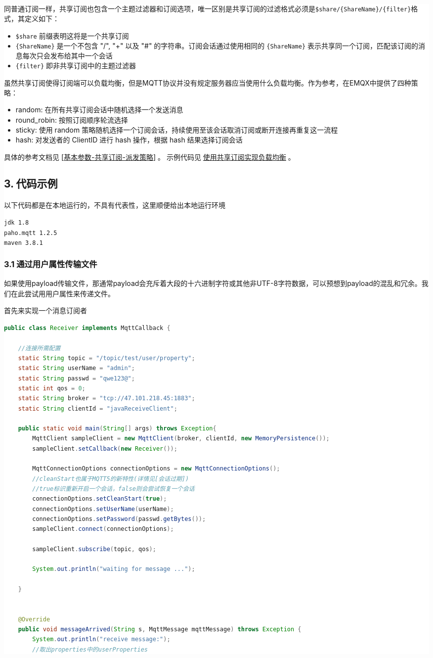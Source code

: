 同普通订阅一样，共享订阅也包含一个主题过滤器和订阅选项，唯一区别是共享订阅的过滤格式必须是`$share/{ShareName}/{filter}`格式，其定义如下：

+ `$share` 前缀表明这将是一个共享订阅
+ `{ShareName}` 是一个不包含 "/", "+" 以及 "#" 的字符串。订阅会话通过使用相同的
  `{ShareName}` 表示共享同一个订阅，匹配该订阅的消息每次只会发布给其中一个会话
+ `{filter}` 即非共享订阅中的主题过滤器

虽然共享订阅使得订阅端可以负载均衡，但是MQTT协议并没有规定服务器应当使用什么负载均衡。作为参考，在EMQX中提供了四种策略：

+ random: 在所有共享订阅会话中随机选择一个发送消息
+ round_robin: 按照订阅顺序轮流选择
+ sticky: 使用 random 策略随机选择一个订阅会话，持续使用至该会话取消订阅或断开连接再重复这一流程
+ hash: 对发送者的 ClientID 进行 hash 操作，根据 hash 结果选择订阅会话

具体的参考文档见 [[基本参数-共享订阅-派发策略](https://www.emqx.io/docs/zh/v5.1/configuration/configuration-manual.html#mqtt-%E5%9F%BA%E6%9C%AC%E5%8F%82%E6%95%B0)] 。
示例代码见 [使用共享订阅实现负载均衡](#36-使用共享订阅实现负载均衡) 。

## 3. 代码示例

以下代码都是在本地运行的，不具有代表性，这里顺便给出本地运行环境
```
jdk 1.8
paho.mqtt 1.2.5
maven 3.8.1
```

### 3.1 通过用户属性传输文件

如果使用payload传输文件，那通常payload会充斥着大段的十六进制字符或其他非UTF-8字符数据，可以预想到payload的混乱和冗余。我们在此尝试用用户属性来传递文件。

首先来实现一个消息订阅者
```java
public class Receiver implements MqttCallback {

    //连接所需配置
    static String topic = "/topic/test/user/property";
    static String userName = "admin";
    static String passwd = "qwe123@";
    static int qos = 0;
    static String broker = "tcp://47.101.218.45:1883";
    static String clientId = "javaReceiveClient";

    public static void main(String[] args) throws Exception{
        MqttClient sampleClient = new MqttClient(broker, clientId, new MemoryPersistence());
        sampleClient.setCallback(new Receiver());

        MqttConnectionOptions connectionOptions = new MqttConnectionOptions();
        //cleanStart也属于MQTT5的新特性(详情见[会话过期])
        //true标识重新开启一个会话，false则会尝试恢复一个会话
        connectionOptions.setCleanStart(true);
        connectionOptions.setUserName(userName);
        connectionOptions.setPassword(passwd.getBytes());
        sampleClient.connect(connectionOptions);

        sampleClient.subscribe(topic, qos);

        System.out.println("waiting for message ...");

    }


    @Override
    public void messageArrived(String s, MqttMessage mqttMessage) throws Exception {
        System.out.println("receive message:");
        //取出properties中的userProperties
```